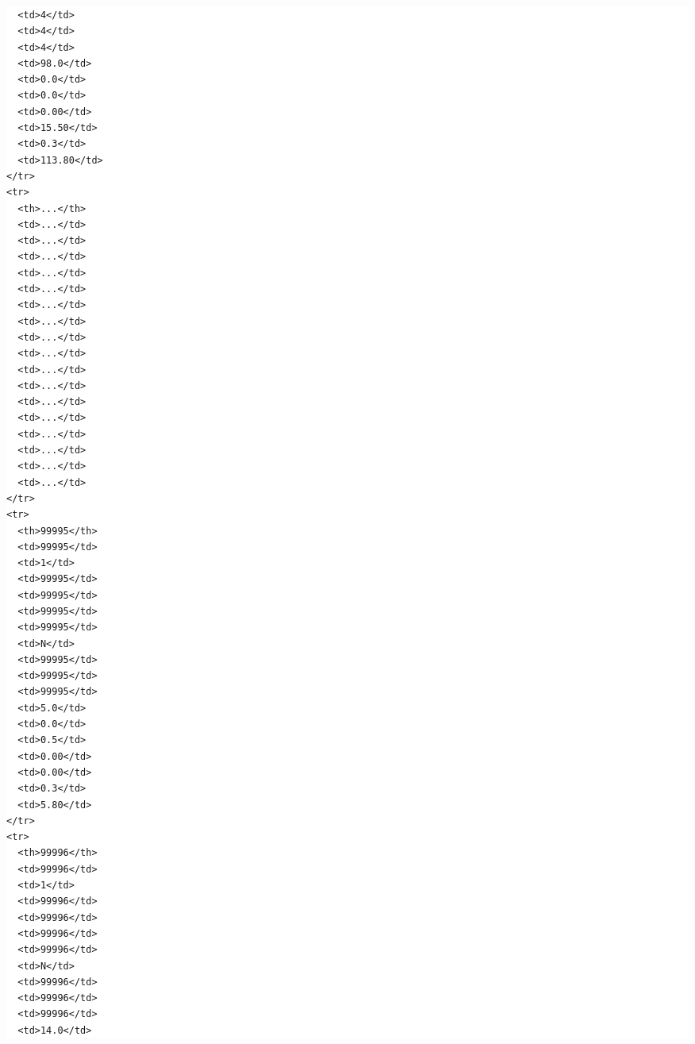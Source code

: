       <td>4</td>
      <td>4</td>
      <td>4</td>
      <td>98.0</td>
      <td>0.0</td>
      <td>0.0</td>
      <td>0.00</td>
      <td>15.50</td>
      <td>0.3</td>
      <td>113.80</td>
    </tr>
    <tr>
      <th>...</th>
      <td>...</td>
      <td>...</td>
      <td>...</td>
      <td>...</td>
      <td>...</td>
      <td>...</td>
      <td>...</td>
      <td>...</td>
      <td>...</td>
      <td>...</td>
      <td>...</td>
      <td>...</td>
      <td>...</td>
      <td>...</td>
      <td>...</td>
      <td>...</td>
      <td>...</td>
    </tr>
    <tr>
      <th>99995</th>
      <td>99995</td>
      <td>1</td>
      <td>99995</td>
      <td>99995</td>
      <td>99995</td>
      <td>99995</td>
      <td>N</td>
      <td>99995</td>
      <td>99995</td>
      <td>99995</td>
      <td>5.0</td>
      <td>0.0</td>
      <td>0.5</td>
      <td>0.00</td>
      <td>0.00</td>
      <td>0.3</td>
      <td>5.80</td>
    </tr>
    <tr>
      <th>99996</th>
      <td>99996</td>
      <td>1</td>
      <td>99996</td>
      <td>99996</td>
      <td>99996</td>
      <td>99996</td>
      <td>N</td>
      <td>99996</td>
      <td>99996</td>
      <td>99996</td>
      <td>14.0</td>